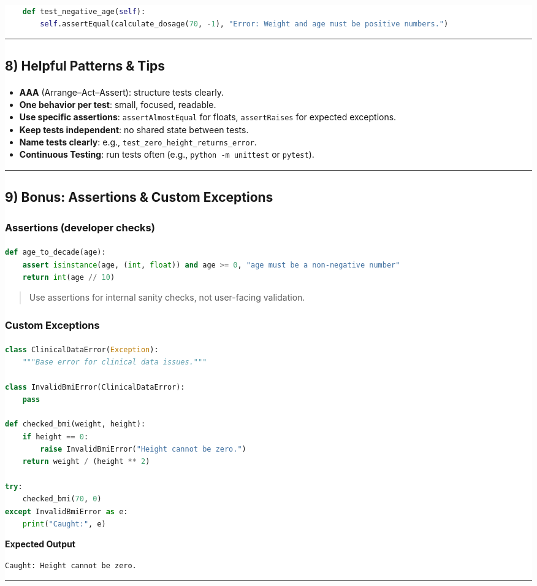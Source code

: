 ```python
    def test_negative_age(self):
        self.assertEqual(calculate_dosage(70, -1), "Error: Weight and age must be positive numbers.")
```

---

## 8) Helpful Patterns & Tips

- **AAA** (Arrange–Act–Assert): structure tests clearly.
- **One behavior per test**: small, focused, readable.
- **Use specific assertions**: `assertAlmostEqual` for floats, `assertRaises` for expected exceptions.
- **Keep tests independent**: no shared state between tests.
- **Name tests clearly**: e.g., `test_zero_height_returns_error`.
- **Continuous Testing**: run tests often (e.g., `python -m unittest` or `pytest`).

---

## 9) Bonus: Assertions & Custom Exceptions

### Assertions (developer checks)
```python
def age_to_decade(age):
    assert isinstance(age, (int, float)) and age >= 0, "age must be a non-negative number"
    return int(age // 10)
```
> Use assertions for internal sanity checks, not user-facing validation.

### Custom Exceptions
```python
class ClinicalDataError(Exception):
    """Base error for clinical data issues."""

class InvalidBmiError(ClinicalDataError):
    pass

def checked_bmi(weight, height):
    if height == 0:
        raise InvalidBmiError("Height cannot be zero.")
    return weight / (height ** 2)

try:
    checked_bmi(70, 0)
except InvalidBmiError as e:
    print("Caught:", e)
```
**Expected Output**
```
Caught: Height cannot be zero.
```

---